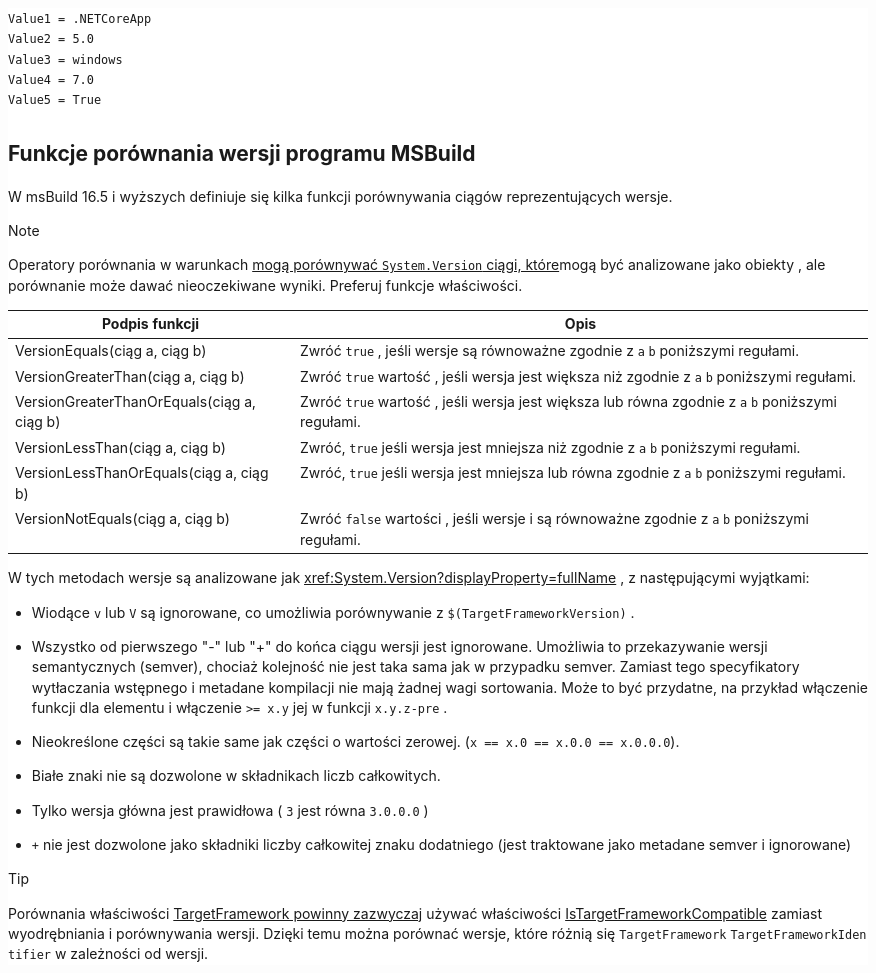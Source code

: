 
```output
Value1 = .NETCoreApp
Value2 = 5.0
Value3 = windows
Value4 = 7.0
Value5 = True
```

## <a name="msbuild-version-comparison-functions"></a>Funkcje porównania wersji programu MSBuild

W msBuild 16.5 i wyższych definiuje się kilka funkcji porównywania ciągów reprezentujących wersje.

> [!Note]
> Operatory porównania w warunkach [mogą porównywać `System.Version` ciągi, które](#msbuild-conditions.md#Comparing-versions)mogą być analizowane jako obiekty , ale porównanie może dawać nieoczekiwane wyniki. Preferuj funkcje właściwości.

|Podpis funkcji|Opis|
|------------------------|-----------------|
|VersionEquals(ciąg a, ciąg b)|Zwróć `true` , jeśli wersje są równoważne zgodnie z `a` `b` poniższymi regułami.|
|VersionGreaterThan(ciąg a, ciąg b)|Zwróć `true` wartość , jeśli wersja jest większa niż zgodnie z `a` `b` poniższymi regułami.|
|VersionGreaterThanOrEquals(ciąg a, ciąg b)|Zwróć `true` wartość , jeśli wersja jest większa lub równa zgodnie z `a` `b` poniższymi regułami.|
|VersionLessThan(ciąg a, ciąg b)|Zwróć, `true` jeśli wersja jest mniejsza niż zgodnie z `a` `b` poniższymi regułami.|
|VersionLessThanOrEquals(ciąg a, ciąg b)|Zwróć, `true` jeśli wersja jest mniejsza lub równa zgodnie z `a` `b` poniższymi regułami.|
|VersionNotEquals(ciąg a, ciąg b)|Zwróć `false` wartości , jeśli wersje i są równoważne zgodnie z `a` `b` poniższymi regułami.|

W tych metodach wersje są analizowane jak <xref:System.Version?displayProperty=fullName> , z następującymi wyjątkami:

* Wiodące `v` lub `V` są ignorowane, co umożliwia porównywanie z `$(TargetFrameworkVersion)` .

* Wszystko od pierwszego "-" lub "+" do końca ciągu wersji jest ignorowane. Umożliwia to przekazywanie wersji semantycznych (semver), chociaż kolejność nie jest taka sama jak w przypadku semver. Zamiast tego specyfikatory wytłaczania wstępnego i metadane kompilacji nie mają żadnej wagi sortowania. Może to być przydatne, na przykład włączenie funkcji dla elementu i włączenie `>= x.y` jej w funkcji `x.y.z-pre` .

* Nieokreślone części są takie same jak części o wartości zerowej. (`x == x.0 == x.0.0 == x.0.0.0`).

* Białe znaki nie są dozwolone w składnikach liczb całkowitych.

* Tylko wersja główna jest prawidłowa ( `3` jest równa `3.0.0.0` )

* `+` nie jest dozwolone jako składniki liczby całkowitej znaku dodatniego (jest traktowane jako metadane semver i ignorowane)

> [!TIP]
> Porównania właściwości [TargetFramework powinny zazwyczaj](msbuild-target-framework-and-target-platform.md) używać właściwości [IsTargetFrameworkCompatible](#MSBuild-TargetFramework-and-TargetPlatform-functions) zamiast wyodrębniania i porównywania wersji. Dzięki temu można porównać wersje, które różnią się `TargetFramework` `TargetFrameworkIdentifier` w zależności od wersji.

